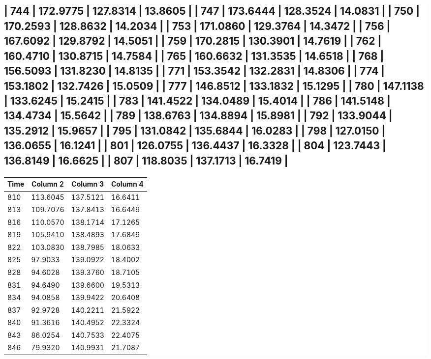 | 744 | 172.9775 | 127.8314 | 13.8605 |
| 747 | 173.6444 | 128.3524 | 14.0831 |
| 750 | 170.2593 | 128.8632 | 14.2034 |
| 753 | 171.0860 | 129.3764 | 14.3472 |
| 756 | 167.6092 | 129.8792 | 14.5051 |
| 759 | 170.2815 | 130.3901 | 14.7619 |
| 762 | 160.4710 | 130.8715 | 14.7584 |
| 765 | 160.6632 | 131.3535 | 14.6518 |
| 768 | 156.5093 | 131.8230 | 14.8135 |
| 771 | 153.3542 | 132.2831 | 14.8306 |
| 774 | 153.1802 | 132.7426 | 15.0509 |
| 777 | 146.8512 | 133.1832 | 15.1295 |
| 780 | 147.1138 | 133.6245 | 15.2415 |
| 783 | 141.4522 | 134.0489 | 15.4014 |
| 786 | 141.5148 | 134.4734 | 15.5642 |
| 789 | 138.6763 | 134.8894 | 15.8981 |
| 792 | 133.9044 | 135.2912 | 15.9657 |
| 795 | 131.0842 | 135.6844 | 16.0283 |
| 798 | 127.0150 | 136.0655 | 16.1241 |
| 801 | 126.0755 | 136.4437 | 16.3328 |
| 804 | 123.7443 | 136.8149 | 16.6625 |
| 807 | 118.8035 | 137.1713 | 16.7419 |
---
| Time | Column 2 | Column 3 | Column 4 |
|------|----------|----------|----------|
| 810  | 113.6045 | 137.5121 | 16.6411 |
| 813  | 109.7076 | 137.8413 | 16.6449 |
| 816  | 110.0570 | 138.1714 | 17.1265 |
| 819  | 105.9410 | 138.4893 | 17.6849 |
| 822  | 103.0830 | 138.7985 | 18.0633 |
| 825  | 97.9033  | 139.0922 | 18.4002 |
| 828  | 94.6028  | 139.3760 | 18.7105 |
| 831  | 94.6490  | 139.6600 | 19.5313 |
| 834  | 94.0858  | 139.9422 | 20.6408 |
| 837  | 92.9728  | 140.2211 | 21.5922 |
| 840  | 91.3616  | 140.4952 | 22.3324 |
| 843  | 86.0254  | 140.7533 | 22.4075 |
| 846  | 79.9320  | 140.9931 | 21.7087 |
